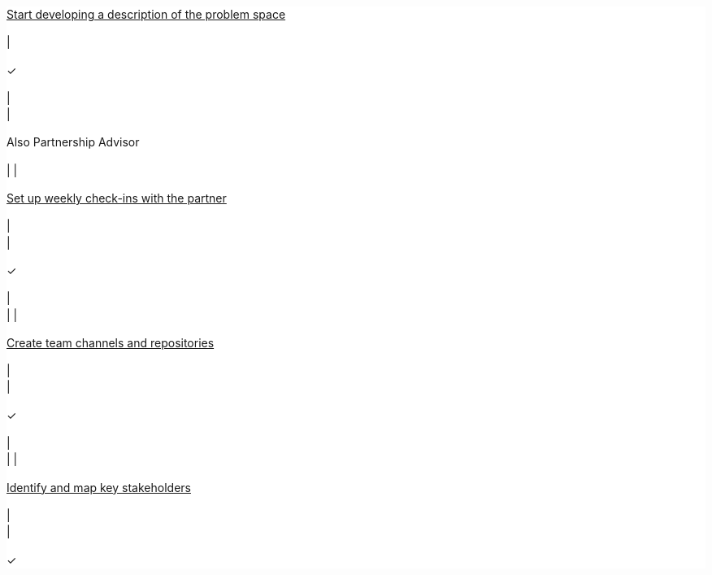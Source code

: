 [Start developing a description of the problem space](https://docs.google.com/document/d/1zjGq0VrbmOiRFr9WM54imK8SVrsJvxVV29GvHpFdFdY/edit#bookmark=kix.ispwt75mhhxf)

 |

✓

 |\
 |

Also Partnership Advisor 

 |
|

[Set up weekly check-ins with the partner](https://docs.google.com/document/d/1zjGq0VrbmOiRFr9WM54imK8SVrsJvxVV29GvHpFdFdY/edit#bookmark=id.o9bolu6w6r2u)

 |\
 |

✓

 |\
 |
|

[Create team channels and repositories](https://docs.google.com/document/d/1zjGq0VrbmOiRFr9WM54imK8SVrsJvxVV29GvHpFdFdY/edit#bookmark=id.eurww92rx93q)

 |\
 |

✓

 |\
 |
|

[Identify and map key stakeholders](https://docs.google.com/document/d/1zjGq0VrbmOiRFr9WM54imK8SVrsJvxVV29GvHpFdFdY/edit#bookmark=id.xlgenchrv1uk)

 |\
 |

✓
